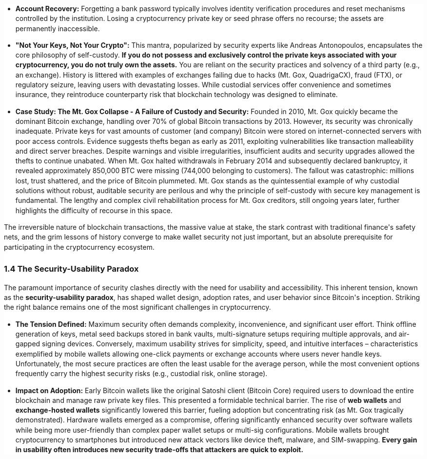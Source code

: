 *   **Account Recovery:** Forgetting a bank password typically involves identity verification procedures and reset mechanisms controlled by the institution. Losing a cryptocurrency private key or seed phrase offers no recourse; the assets are permanently inaccessible.

*   **"Not Your Keys, Not Your Crypto":** This mantra, popularized by security experts like Andreas Antonopoulos, encapsulates the core philosophy of self-custody. **If you do not possess and exclusively control the private keys associated with your cryptocurrency, you do not truly own the assets.** You are reliant on the security practices and solvency of a third party (e.g., an exchange). History is littered with examples of exchanges failing due to hacks (Mt. Gox, QuadrigaCX), fraud (FTX), or regulatory seizure, leaving users with devastating losses. While custodial services offer convenience and sometimes insurance, they reintroduce counterparty risk that blockchain technology was designed to eliminate.

*   **Case Study: The Mt. Gox Collapse - A Failure of Custody and Security:** Founded in 2010, Mt. Gox quickly became the dominant Bitcoin exchange, handling over 70% of global Bitcoin transactions by 2013. However, its security was chronically inadequate. Private keys for vast amounts of customer (and company) Bitcoin were stored on internet-connected servers with poor access controls. Evidence suggests thefts began as early as 2011, exploiting vulnerabilities like transaction malleability and direct server breaches. Despite warnings and visible irregularities, insufficient audits and security upgrades allowed the thefts to continue unabated. When Mt. Gox halted withdrawals in February 2014 and subsequently declared bankruptcy, it revealed approximately 850,000 BTC were missing (744,000 belonging to customers). The fallout was catastrophic: millions lost, trust shattered, and the price of Bitcoin plummeted. Mt. Gox stands as the quintessential example of why custodial solutions without robust, auditable security are perilous and why the principle of self-custody with secure key management is fundamental. The lengthy and complex civil rehabilitation process for Mt. Gox creditors, still ongoing years later, further highlights the difficulty of recourse in this space.

The irreversible nature of blockchain transactions, the massive value at stake, the stark contrast with traditional finance's safety nets, and the grim lessons of history converge to make wallet security not just important, but an absolute prerequisite for participating in the cryptocurrency ecosystem.

### 1.4 The Security-Usability Paradox

The paramount importance of security clashes directly with the need for usability and accessibility. This inherent tension, known as the **security-usability paradox**, has shaped wallet design, adoption rates, and user behavior since Bitcoin's inception. Striking the right balance remains one of the most significant challenges in cryptocurrency.

*   **The Tension Defined:** Maximum security often demands complexity, inconvenience, and significant user effort. Think offline generation of keys, metal seed backups stored in bank vaults, multi-signature setups requiring multiple approvals, and air-gapped signing devices. Conversely, maximum usability strives for simplicity, speed, and intuitive interfaces – characteristics exemplified by mobile wallets allowing one-click payments or exchange accounts where users never handle keys. Unfortunately, the most secure practices are often the least usable for the average person, while the most convenient options frequently carry the highest security risks (e.g., custodial risk, online storage).

*   **Impact on Adoption:** Early Bitcoin wallets like the original Satoshi client (Bitcoin Core) required users to download the entire blockchain and manage raw private key files. This presented a formidable technical barrier. The rise of **web wallets** and **exchange-hosted wallets** significantly lowered this barrier, fueling adoption but concentrating risk (as Mt. Gox tragically demonstrated). Hardware wallets emerged as a compromise, offering significantly enhanced security over software wallets while being more user-friendly than complex paper wallet setups or multi-sig configurations. Mobile wallets brought cryptocurrency to smartphones but introduced new attack vectors like device theft, malware, and SIM-swapping. **Every gain in usability often introduces new security trade-offs that attackers are quick to exploit.**
